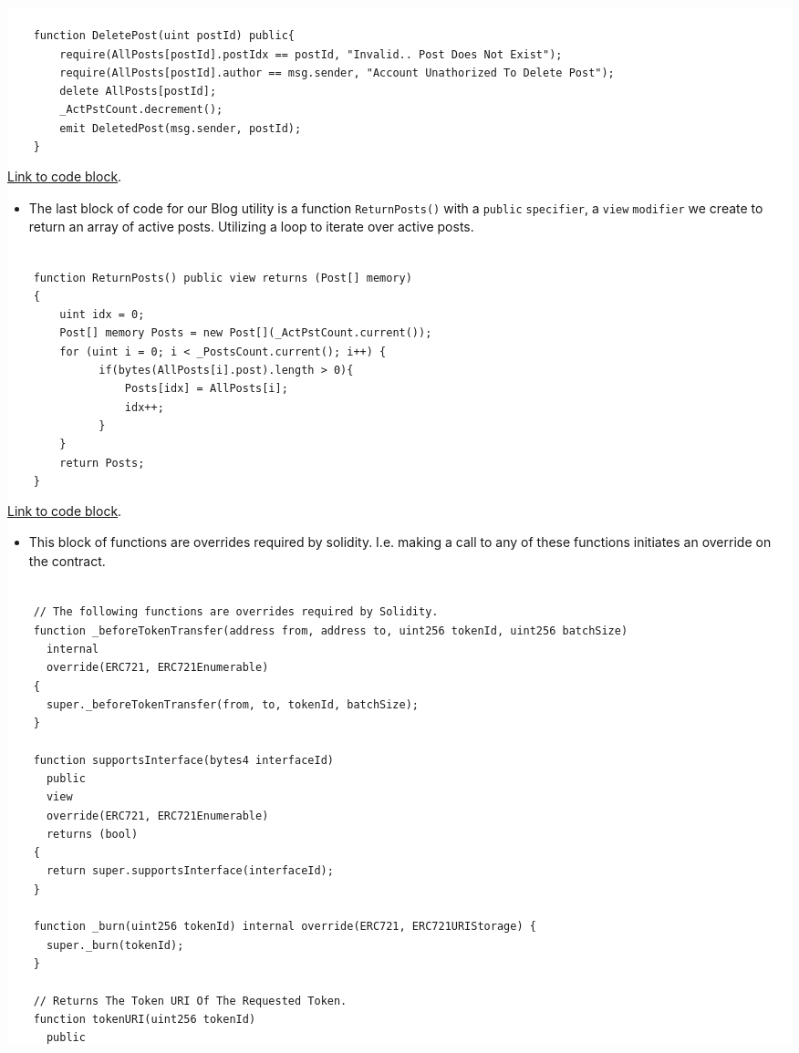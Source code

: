 ```sol

    function DeletePost(uint postId) public{
        require(AllPosts[postId].postIdx == postId, "Invalid.. Post Does Not Exist");
        require(AllPosts[postId].author == msg.sender, "Account Unathorized To Delete Post");
        delete AllPosts[postId];
        _ActPstCount.decrement();
        emit DeletedPost(msg.sender, postId);
    }

```
[Link to code block](https://github.com/lukrycyfa/crowdfund-tutorial-project/blob/main/contracts/Crowdfund.sol#L234).

- The last block of code for our Blog utility is a function `ReturnPosts()` with a  `public` `specifier`, a `view` `modifier` we create to return an array of active posts. Utilizing a loop to iterate over active posts. 

```sol

    function ReturnPosts() public view returns (Post[] memory)
    { 
        uint idx = 0;
        Post[] memory Posts = new Post[](_ActPstCount.current());
        for (uint i = 0; i < _PostsCount.current(); i++) { 
              if(bytes(AllPosts[i].post).length > 0){
                  Posts[idx] = AllPosts[i];
                  idx++;
              }  
        }
        return Posts;
    }

```
[Link to code block](https://github.com/lukrycyfa/crowdfund-tutorial-project/blob/main/contracts/Crowdfund.sol#L246).

- This block of functions are overrides required by solidity. I.e. making a call to any of these functions initiates an override on the contract.

```sol 

    // The following functions are overrides required by Solidity.
    function _beforeTokenTransfer(address from, address to, uint256 tokenId, uint256 batchSize)
      internal
      override(ERC721, ERC721Enumerable)
    {
      super._beforeTokenTransfer(from, to, tokenId, batchSize);
    }

    function supportsInterface(bytes4 interfaceId)
      public
      view
      override(ERC721, ERC721Enumerable)
      returns (bool)
    {
      return super.supportsInterface(interfaceId);
    }

    function _burn(uint256 tokenId) internal override(ERC721, ERC721URIStorage) {
      super._burn(tokenId);    
    }

    // Returns The Token URI Of The Requested Token.
    function tokenURI(uint256 tokenId)
      public
```